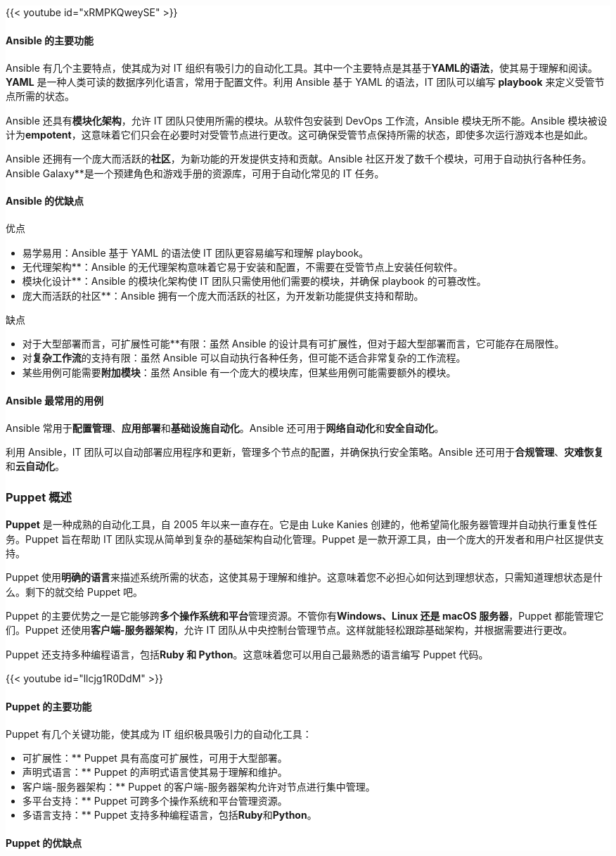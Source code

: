 {{< youtube id="xRMPKQweySE" >}}

#### Ansible 的主要功能

Ansible 有几个主要特点，使其成为对 IT 组织有吸引力的自动化工具。其中一个主要特点是其基于**YAML的语法**，使其易于理解和阅读。**YAML** 是一种人类可读的数据序列化语言，常用于配置文件。利用 Ansible 基于 YAML 的语法，IT 团队可以编写 **playbook** 来定义受管节点所需的状态。

Ansible 还具有**模块化架构**，允许 IT 团队只使用所需的模块。从软件包安装到 DevOps 工作流，Ansible 模块无所不能。Ansible 模块被设计为**empotent**，这意味着它们只会在必要时对受管节点进行更改。这可确保受管节点保持所需的状态，即使多次运行游戏本也是如此。

Ansible 还拥有一个庞大而活跃的**社区**，为新功能的开发提供支持和贡献。Ansible 社区开发了数千个模块，可用于自动执行各种任务。Ansible Galaxy**是一个预建角色和游戏手册的资源库，可用于自动化常见的 IT 任务。

#### Ansible 的优缺点

优点

- 易学易用：Ansible 基于 YAML 的语法使 IT 团队更容易编写和理解 playbook。
- 无代理架构**：Ansible 的无代理架构意味着它易于安装和配置，不需要在受管节点上安装任何软件。
- 模块化设计**：Ansible 的模块化架构使 IT 团队只需使用他们需要的模块，并确保 playbook 的可篡改性。
- 庞大而活跃的社区**：Ansible 拥有一个庞大而活跃的社区，为开发新功能提供支持和帮助。

缺点

- 对于大型部署而言，可扩展性可能**有限：虽然 Ansible 的设计具有可扩展性，但对于超大型部署而言，它可能存在局限性。
- 对**复杂工作流**的支持有限：虽然 Ansible 可以自动执行各种任务，但可能不适合非常复杂的工作流程。
- 某些用例可能需要**附加模块**：虽然 Ansible 有一个庞大的模块库，但某些用例可能需要额外的模块。

#### Ansible 最常用的用例

Ansible 常用于**配置管理**、**应用部署**和**基础设施自动化**。Ansible 还可用于**网络自动化**和**安全自动化**。

利用 Ansible，IT 团队可以自动部署应用程序和更新，管理多个节点的配置，并确保执行安全策略。Ansible 还可用于**合规管理**、**灾难恢复**和**云自动化**。

### Puppet 概述

**Puppet** 是一种成熟的自动化工具，自 2005 年以来一直存在。它是由 Luke Kanies 创建的，他希望简化服务器管理并自动执行重复性任务。Puppet 旨在帮助 IT 团队实现从简单到复杂的基础架构自动化管理。Puppet 是一款开源工具，由一个庞大的开发者和用户社区提供支持。

Puppet 使用**明确的语言**来描述系统所需的状态，这使其易于理解和维护。这意味着您不必担心如何达到理想状态，只需知道理想状态是什么。剩下的就交给 Puppet 吧。

Puppet 的主要优势之一是它能够跨**多个操作系统和平台**管理资源。不管你有**Windows、Linux 还是 macOS 服务器**，Puppet 都能管理它们。Puppet 还使用**客户端-服务器架构**，允许 IT 团队从中央控制台管理节点。这样就能轻松跟踪基础架构，并根据需要进行更改。

Puppet 还支持多种编程语言，包括**Ruby 和 Python**。这意味着您可以用自己最熟悉的语言编写 Puppet 代码。

{{< youtube id="llcjg1R0DdM" >}}

#### Puppet 的主要功能

Puppet 有几个关键功能，使其成为 IT 组织极具吸引力的自动化工具：

- 可扩展性：** Puppet 具有高度可扩展性，可用于大型部署。
- 声明式语言：** Puppet 的声明式语言使其易于理解和维护。
- 客户端-服务器架构：** Puppet 的客户端-服务器架构允许对节点进行集中管理。
- 多平台支持：** Puppet 可跨多个操作系统和平台管理资源。
- 多语言支持：** Puppet 支持多种编程语言，包括**Ruby**和**Python**。

#### Puppet 的优缺点
